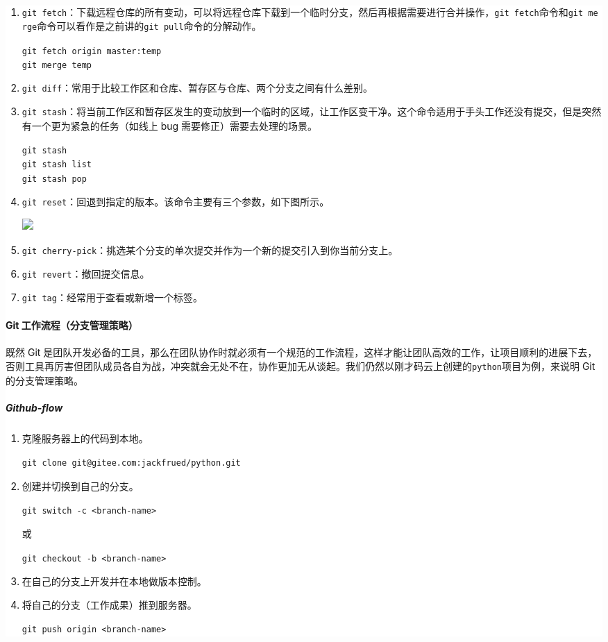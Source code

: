 1. `git fetch`：下载远程仓库的所有变动，可以将远程仓库下载到一个临时分支，然后再根据需要进行合并操作，`git fetch`命令和`git merge`命令可以看作是之前讲的`git pull`命令的分解动作。

   ```Shell
   git fetch origin master:temp
   git merge temp
   ```

2. `git diff`：常用于比较工作区和仓库、暂存区与仓库、两个分支之间有什么差别。

3. `git stash`：将当前工作区和暂存区发生的变动放到一个临时的区域，让工作区变干净。这个命令适用于手头工作还没有提交，但是突然有一个更为紧急的任务（如线上 bug 需要修正）需要去处理的场景。

   ```Shell
   git stash
   git stash list
   git stash pop
   ```

4. `git reset`：回退到指定的版本。该命令主要有三个参数，如下图所示。

   ![](https://assets.ng-tech.icu/book/Python-100-Days/git-reset.png)

5. `git cherry-pick`：挑选某个分支的单次提交并作为一个新的提交引入到你当前分支上。

6. `git revert`：撤回提交信息。

7. `git tag`：经常用于查看或新增一个标签。

#### Git 工作流程（分支管理策略）

既然 Git 是团队开发必备的工具，那么在团队协作时就必须有一个规范的工作流程，这样才能让团队高效的工作，让项目顺利的进展下去，否则工具再厉害但团队成员各自为战，冲突就会无处不在，协作更加无从谈起。我们仍然以刚才码云上创建的`python`项目为例，来说明 Git 的分支管理策略。

##### Github-flow

1. 克隆服务器上的代码到本地。

   ```Shell
   git clone git@gitee.com:jackfrued/python.git
   ```

2. 创建并切换到自己的分支。

   ```Shell
   git switch -c <branch-name>
   ```

   或

   ```Shell
   git checkout -b <branch-name>
   ```

3. 在自己的分支上开发并在本地做版本控制。

4. 将自己的分支（工作成果）推到服务器。

   ```Shell
   git push origin <branch-name>
   ```
